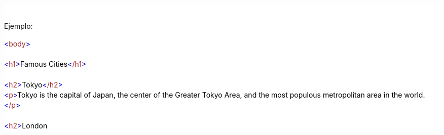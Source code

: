 <p class=MsoListParagraphCxSpMiddle style='text-align:justify'><span
style='mso-bidi-font-size:14.0pt;line-height:115%;mso-ansi-language:ES-PE'><o:p>&nbsp;</o:p></span></p>

<p class=MsoListParagraphCxSpMiddle style='text-align:justify'><span
class=SpellE><span lang=EN-US style='mso-bidi-font-size:14.0pt;line-height:
115%'>Ejemplo</span></span><span lang=EN-US style='mso-bidi-font-size:14.0pt;
line-height:115%'>:<o:p></o:p></span></p>

<p class=MsoListParagraphCxSpMiddle><span class=tagcolor><span lang=EN-US
style='mso-bidi-font-size:14.0pt;line-height:115%;color:mediumblue'>&lt;</span></span><span
class=tagnamecolor><span lang=EN-US style='mso-bidi-font-size:14.0pt;
line-height:115%;color:brown'>body</span></span><span class=tagcolor><span
lang=EN-US style='mso-bidi-font-size:14.0pt;line-height:115%;color:mediumblue'>&gt;</span></span><span
lang=EN-US style='mso-bidi-font-size:14.0pt;line-height:115%;color:black'><br>
<br>
</span><span class=tagcolor><span lang=EN-US style='mso-bidi-font-size:14.0pt;
line-height:115%;color:mediumblue'>&lt;</span></span><span class=tagnamecolor><span
lang=EN-US style='mso-bidi-font-size:14.0pt;line-height:115%;color:brown'>h1</span></span><span
class=tagcolor><span lang=EN-US style='mso-bidi-font-size:14.0pt;line-height:
115%;color:mediumblue'>&gt;</span></span><span lang=EN-US style='mso-bidi-font-size:
14.0pt;line-height:115%;color:black;background:white'>Famous Cities</span><span
class=tagcolor><span lang=EN-US style='mso-bidi-font-size:14.0pt;line-height:
115%;color:mediumblue'>&lt;</span></span><span class=tagnamecolor><span
lang=EN-US style='mso-bidi-font-size:14.0pt;line-height:115%;color:brown'>/h1</span></span><span
class=tagcolor><span lang=EN-US style='mso-bidi-font-size:14.0pt;line-height:
115%;color:mediumblue'>&gt;</span></span><span lang=EN-US style='mso-bidi-font-size:
14.0pt;line-height:115%;color:black'><br>
<br>
</span><span class=tagcolor><span lang=EN-US style='mso-bidi-font-size:14.0pt;
line-height:115%;color:mediumblue'>&lt;</span></span><span class=tagnamecolor><span
lang=EN-US style='mso-bidi-font-size:14.0pt;line-height:115%;color:brown'>h2</span></span><span
class=tagcolor><span lang=EN-US style='mso-bidi-font-size:14.0pt;line-height:
115%;color:mediumblue'>&gt;</span></span><span lang=EN-US style='mso-bidi-font-size:
14.0pt;line-height:115%;color:black;background:white'>Tokyo</span><span
class=tagcolor><span lang=EN-US style='mso-bidi-font-size:14.0pt;line-height:
115%;color:mediumblue'>&lt;</span></span><span class=tagnamecolor><span
lang=EN-US style='mso-bidi-font-size:14.0pt;line-height:115%;color:brown'>/h2</span></span><span
class=tagcolor><span lang=EN-US style='mso-bidi-font-size:14.0pt;line-height:
115%;color:mediumblue'>&gt;</span></span><span lang=EN-US style='mso-bidi-font-size:
14.0pt;line-height:115%;color:black'><br>
</span><span class=tagcolor><span lang=EN-US style='mso-bidi-font-size:14.0pt;
line-height:115%;color:mediumblue'>&lt;</span></span><span class=tagnamecolor><span
lang=EN-US style='mso-bidi-font-size:14.0pt;line-height:115%;color:brown'>p</span></span><span
class=tagcolor><span lang=EN-US style='mso-bidi-font-size:14.0pt;line-height:
115%;color:mediumblue'>&gt;</span></span><span lang=EN-US style='mso-bidi-font-size:
14.0pt;line-height:115%;color:black;background:white'>Tokyo is the capital of
Japan, the center of the Greater Tokyo Area, and the most populous metropolitan
area in the <span class=GramE>world.<span class=tagcolor><span
style='color:mediumblue'>&lt;</span></span></span></span><span
class=tagnamecolor><span lang=EN-US style='mso-bidi-font-size:14.0pt;
line-height:115%;color:brown'>/p</span></span><span class=tagcolor><span
lang=EN-US style='mso-bidi-font-size:14.0pt;line-height:115%;color:mediumblue'>&gt;</span></span><span
lang=EN-US style='mso-bidi-font-size:14.0pt;line-height:115%;color:black'><br>
<br>
</span><span class=tagcolor><span lang=EN-US style='mso-bidi-font-size:14.0pt;
line-height:115%;color:mediumblue'>&lt;</span></span><span class=tagnamecolor><span
lang=EN-US style='mso-bidi-font-size:14.0pt;line-height:115%;color:brown'>h2</span></span><span
class=tagcolor><span lang=EN-US style='mso-bidi-font-size:14.0pt;line-height:
115%;color:mediumblue'>&gt;</span></span><span lang=EN-US style='mso-bidi-font-size:
14.0pt;line-height:115%;color:black;background:white'>London</span><span
class=tagcolor><span lang=EN-US style='mso-bidi-font-size:14.0pt;line-height: